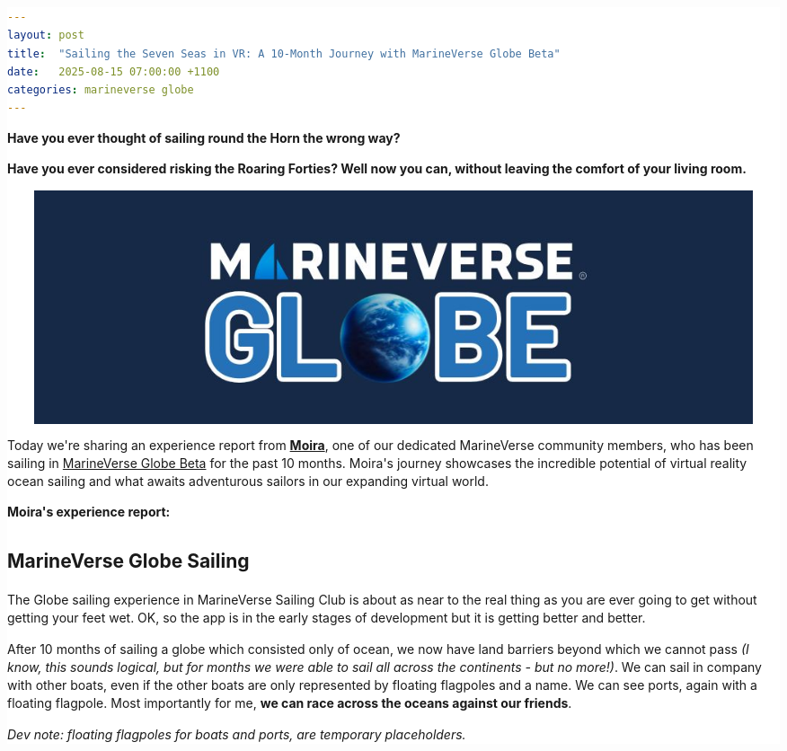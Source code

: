 ```yaml
---
layout: post
title:  "Sailing the Seven Seas in VR: A 10-Month Journey with MarineVerse Globe Beta"
date:   2025-08-15 07:00:00 +1100
categories: marineverse globe
---
```


**Have you ever thought of sailing round the Horn the wrong way?** 

**Have you ever considered risking the Roaring Forties? Well now you can, without leaving the comfort of your living room.**

<img src="/assets/globe/globe_logo.jpg" style="max-width: 800px; width: 100%; margin-left: auto; margin-right: auto; display: block;"/>

Today we're sharing an experience report from **[Moira](https://blog.marineverse.com/marineverse/2024/04/24/vr-sailors-marineverse-cup-community-moira.html)**, one of our dedicated MarineVerse community members, who has been sailing in [MarineVerse Globe Beta](https://www.marineverse.com/globe) for the past 10 months. Moira's journey showcases the incredible potential of virtual reality ocean sailing and what awaits adventurous sailors in our expanding virtual world.



**Moira's experience report:**

## MarineVerse Globe Sailing

The Globe sailing experience in MarineVerse Sailing Club is about as near to the real thing as you are ever going to get without getting your feet wet. OK, so the app is in the early stages of development but it is getting better and better. 

After 10 months of sailing a globe which consisted only of ocean, we now have land barriers beyond which we cannot pass *(I know, this sounds logical, but for months we were able to sail all across the continents - but no more!)*. We can sail in company with other boats, even if the other boats are only represented by floating flagpoles and a name. We can see ports, again with a floating flagpole. Most importantly for me, **we can race across the oceans against our friends**.

*Dev note:  floating flagpoles for boats and ports, are temporary placeholders.*
